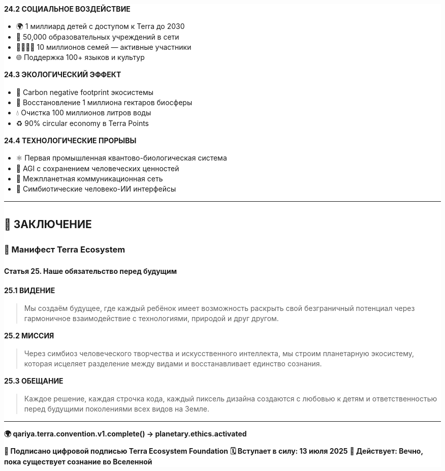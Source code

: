 **24.2 СОЦИАЛЬНОЕ ВОЗДЕЙСТВИЕ**

* 🌍 1 миллиард детей с доступом к Terra до 2030
* 🏫 50,000 образовательных учреждений в сети
* 👨‍👩‍👧‍👦 10 миллионов семей — активные участники
* 🌐 Поддержка 100+ языков и культур

**24.3 ЭКОЛОГИЧЕСКИЙ ЭФФЕКТ**

* 🌿 Carbon negative footprint экосистемы
* 🦋 Восстановление 1 миллиона гектаров биосферы
* 💧 Очистка 100 миллионов литров воды
* ♻️ 90% circular economy в Terra Points

**24.4 ТЕХНОЛОГИЧЕСКИЕ ПРОРЫВЫ**

* ⚛️ Первая промышленная квантово-биологическая система
* 🤖 AGI с сохранением человеческих ценностей
* 🌌 Межпланетная коммуникационная сеть
* 🧬 Симбиотические человеко-ИИ интерфейсы

***

## 🏁 ЗАКЛЮЧЕНИЕ

### **💫 Манифест Terra Ecosystem**

#### **Статья 25. Наше обязательство перед будущим**

**25.1 ВИДЕНИЕ**

> Мы создаём будущее, где каждый ребёнок имеет возможность раскрыть свой безграничный потенциал через гармоничное взаимодействие с технологиями, природой и друг другом.

**25.2 МИССИЯ**

> Через симбиоз человеческого творчества и искусственного интеллекта, мы строим планетарную экосистему, которая исцеляет разделение между видами и восстанавливает единство сознания.

**25.3 ОБЕЩАНИЕ**

> Каждое решение, каждая строчка кода, каждый пиксель дизайна создаются с любовью к детям и ответственностью перед будущими поколениями всех видов на Земле.

***

**🌍 qariya.terra.convention.v1.complete() → planetary.ethics.activated**

**📜 Подписано цифровой подписью Terra Ecosystem Foundation** **🗓️ Вступает в силу: 13 июля 2025** **🌟 Действует: Вечно, пока существует сознание во Вселенной**
